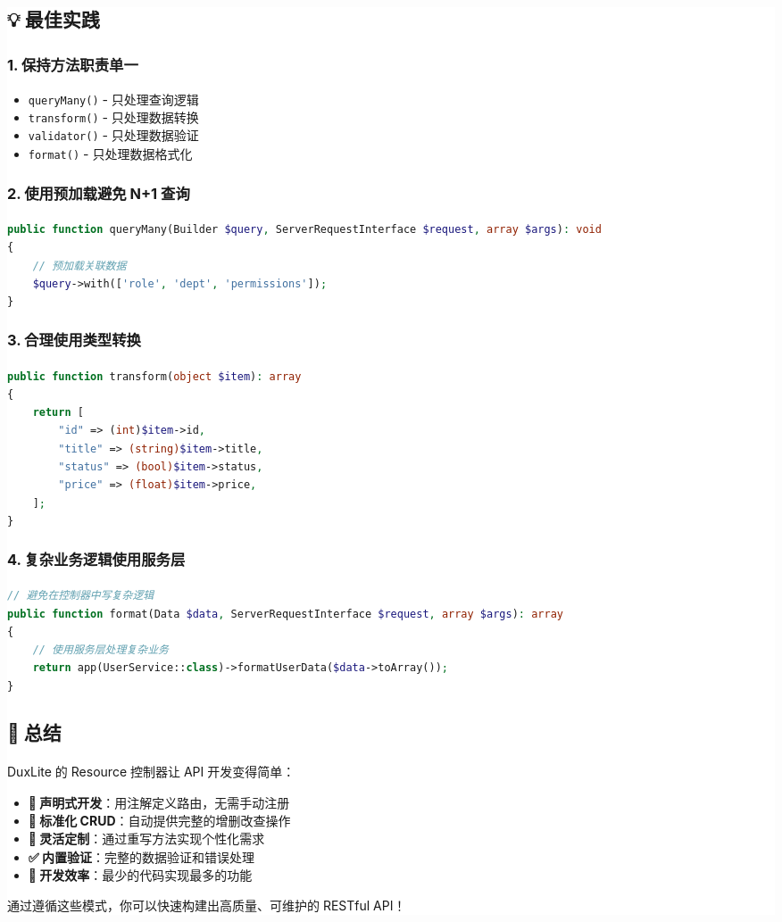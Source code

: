 
## 💡 最佳实践

### 1. 保持方法职责单一
- `queryMany()` - 只处理查询逻辑
- `transform()` - 只处理数据转换
- `validator()` - 只处理数据验证
- `format()` - 只处理数据格式化

### 2. 使用预加载避免 N+1 查询
```php
public function queryMany(Builder $query, ServerRequestInterface $request, array $args): void
{
    // 预加载关联数据
    $query->with(['role', 'dept', 'permissions']);
}
```

### 3. 合理使用类型转换
```php
public function transform(object $item): array
{
    return [
        "id" => (int)$item->id,
        "title" => (string)$item->title,
        "status" => (bool)$item->status,
        "price" => (float)$item->price,
    ];
}
```

### 4. 复杂业务逻辑使用服务层
```php
// 避免在控制器中写复杂逻辑
public function format(Data $data, ServerRequestInterface $request, array $args): array
{
    // 使用服务层处理复杂业务
    return app(UserService::class)->formatUserData($data->toArray());
}
```

## 🎉 总结

DuxLite 的 Resource 控制器让 API 开发变得简单：

- **📝 声明式开发**：用注解定义路由，无需手动注册
- **🔄 标准化 CRUD**：自动提供完整的增删改查操作
- **🎯 灵活定制**：通过重写方法实现个性化需求
- **✅ 内置验证**：完整的数据验证和错误处理
- **🚀 开发效率**：最少的代码实现最多的功能

通过遵循这些模式，你可以快速构建出高质量、可维护的 RESTful API！
